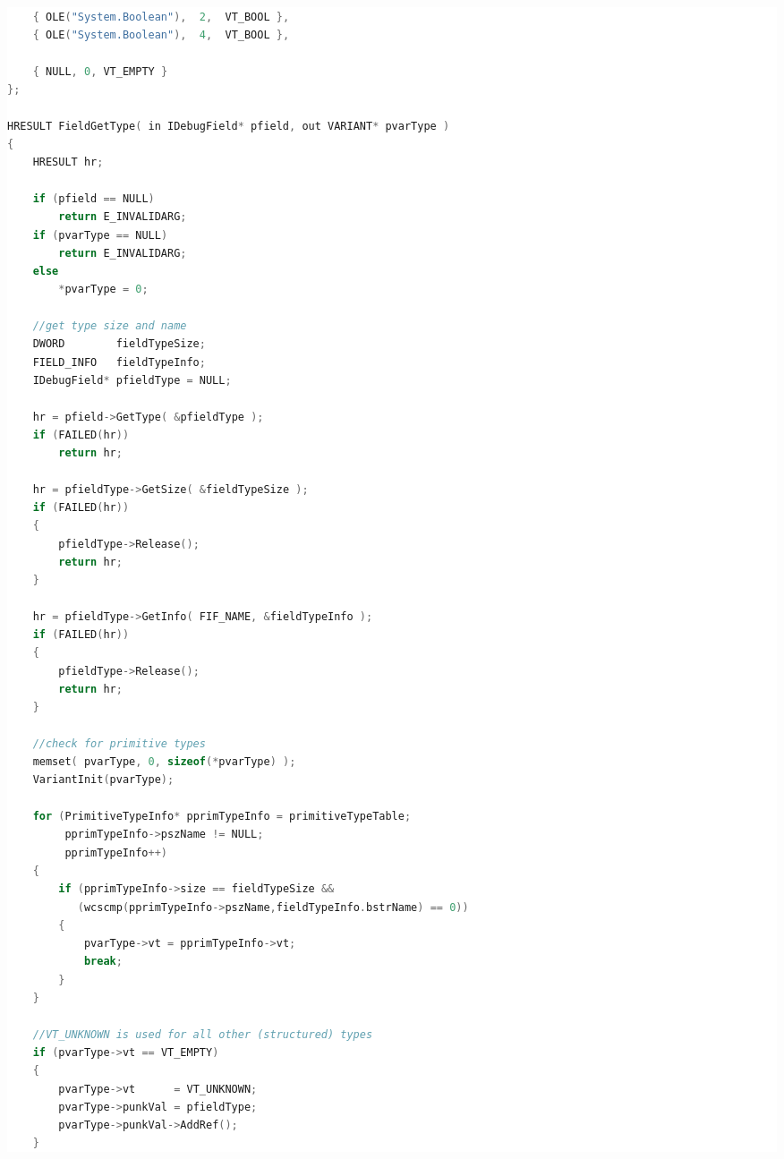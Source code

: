 ```cpp
    { OLE("System.Boolean"),  2,  VT_BOOL },
    { OLE("System.Boolean"),  4,  VT_BOOL },

    { NULL, 0, VT_EMPTY }
};

HRESULT FieldGetType( in IDebugField* pfield, out VARIANT* pvarType )
{
    HRESULT hr;

    if (pfield == NULL)
        return E_INVALIDARG;
    if (pvarType == NULL)
        return E_INVALIDARG;
    else
        *pvarType = 0;

    //get type size and name
    DWORD        fieldTypeSize;
    FIELD_INFO   fieldTypeInfo;
    IDebugField* pfieldType = NULL;

    hr = pfield->GetType( &pfieldType );
    if (FAILED(hr))
        return hr;

    hr = pfieldType->GetSize( &fieldTypeSize );
    if (FAILED(hr))
    {
        pfieldType->Release();
        return hr;
    }

    hr = pfieldType->GetInfo( FIF_NAME, &fieldTypeInfo );
    if (FAILED(hr))
    {
        pfieldType->Release();
        return hr;
    }

    //check for primitive types
    memset( pvarType, 0, sizeof(*pvarType) );
    VariantInit(pvarType);

    for (PrimitiveTypeInfo* pprimTypeInfo = primitiveTypeTable;
         pprimTypeInfo->pszName != NULL;
         pprimTypeInfo++)
    {
        if (pprimTypeInfo->size == fieldTypeSize &&
           (wcscmp(pprimTypeInfo->pszName,fieldTypeInfo.bstrName) == 0))
        {
            pvarType->vt = pprimTypeInfo->vt;
            break;
        }
    }

    //VT_UNKNOWN is used for all other (structured) types
    if (pvarType->vt == VT_EMPTY)
    {
        pvarType->vt      = VT_UNKNOWN;
        pvarType->punkVal = pfieldType;
        pvarType->punkVal->AddRef();
    }
```